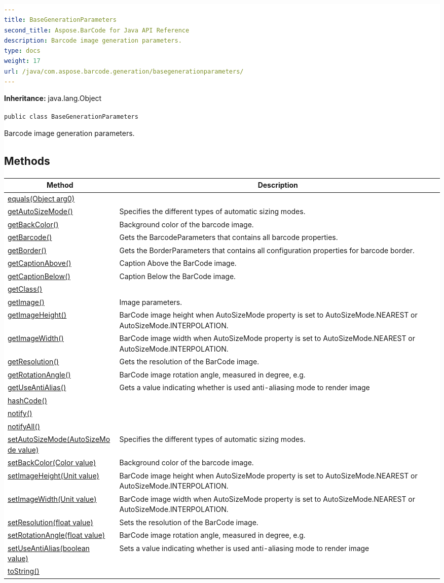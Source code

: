 ```yaml
---
title: BaseGenerationParameters
second_title: Aspose.BarCode for Java API Reference
description: Barcode image generation parameters.
type: docs
weight: 17
url: /java/com.aspose.barcode.generation/basegenerationparameters/
---
```

**Inheritance:**
java.lang.Object
```
public class BaseGenerationParameters
```

Barcode image generation parameters.
## Methods

| Method | Description |
| --- | --- |
| [equals(Object arg0)](#equals-java.lang.Object-) |  |
| [getAutoSizeMode()](#getAutoSizeMode--) | Specifies the different types of automatic sizing modes. |
| [getBackColor()](#getBackColor--) | Background color of the barcode image. |
| [getBarcode()](#getBarcode--) | Gets the  BarcodeParameters  that contains all barcode properties. |
| [getBorder()](#getBorder--) | Gets the  BorderParameters  that contains all configuration properties for barcode border. |
| [getCaptionAbove()](#getCaptionAbove--) | Caption Above the BarCode image. |
| [getCaptionBelow()](#getCaptionBelow--) | Caption Below the BarCode image. |
| [getClass()](#getClass--) |  |
| [getImage()](#getImage--) | Image parameters. |
| [getImageHeight()](#getImageHeight--) | BarCode image height when  AutoSizeMode  property is set to AutoSizeMode.NEAREST or AutoSizeMode.INTERPOLATION. |
| [getImageWidth()](#getImageWidth--) | BarCode image width when  AutoSizeMode  property is set to AutoSizeMode.NEAREST or AutoSizeMode.INTERPOLATION. |
| [getResolution()](#getResolution--) | Gets the resolution of the BarCode image. |
| [getRotationAngle()](#getRotationAngle--) | BarCode image rotation angle, measured in degree, e.g. |
| [getUseAntiAlias()](#getUseAntiAlias--) | Gets a value indicating whether is used anti-aliasing mode to render image |
| [hashCode()](#hashCode--) |  |
| [notify()](#notify--) |  |
| [notifyAll()](#notifyAll--) |  |
| [setAutoSizeMode(AutoSizeMode value)](#setAutoSizeMode-com.aspose.barcode.generation.AutoSizeMode-) | Specifies the different types of automatic sizing modes. |
| [setBackColor(Color value)](#setBackColor-java.awt.Color-) | Background color of the barcode image. |
| [setImageHeight(Unit value)](#setImageHeight-com.aspose.barcode.generation.Unit-) | BarCode image height when  AutoSizeMode  property is set to AutoSizeMode.NEAREST or AutoSizeMode.INTERPOLATION. |
| [setImageWidth(Unit value)](#setImageWidth-com.aspose.barcode.generation.Unit-) | BarCode image width when  AutoSizeMode  property is set to AutoSizeMode.NEAREST or AutoSizeMode.INTERPOLATION. |
| [setResolution(float value)](#setResolution-float-) | Sets the resolution of the BarCode image. |
| [setRotationAngle(float value)](#setRotationAngle-float-) | BarCode image rotation angle, measured in degree, e.g. |
| [setUseAntiAlias(boolean value)](#setUseAntiAlias-boolean-) | Sets a value indicating whether is used anti-aliasing mode to render image |
| [toString()](#toString--) |  |